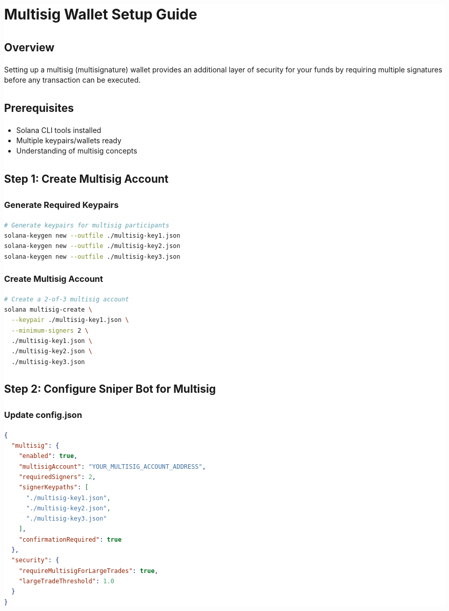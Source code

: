 # Multisig Wallet Setup Guide

## Overview
Setting up a multisig (multisignature) wallet provides an additional layer of security for your funds by requiring multiple signatures before any transaction can be executed.

## Prerequisites
- Solana CLI tools installed
- Multiple keypairs/wallets ready
- Understanding of multisig concepts

## Step 1: Create Multisig Account

### Generate Required Keypairs
```bash
# Generate keypairs for multisig participants
solana-keygen new --outfile ./multisig-key1.json
solana-keygen new --outfile ./multisig-key2.json
solana-keygen new --outfile ./multisig-key3.json
```

### Create Multisig Account
```bash
# Create a 2-of-3 multisig account
solana multisig-create \
  --keypair ./multisig-key1.json \
  --minimum-signers 2 \
  ./multisig-key1.json \
  ./multisig-key2.json \
  ./multisig-key3.json
```

## Step 2: Configure Sniper Bot for Multisig

### Update config.json
```json
{
  "multisig": {
    "enabled": true,
    "multisigAccount": "YOUR_MULTISIG_ACCOUNT_ADDRESS",
    "requiredSigners": 2,
    "signerKeypaths": [
      "./multisig-key1.json",
      "./multisig-key2.json",
      "./multisig-key3.json"
    ],
    "confirmationRequired": true
  },
  "security": {
    "requireMultisigForLargeTrades": true,
    "largeTradeThreshold": 1.0
  }
}
```
